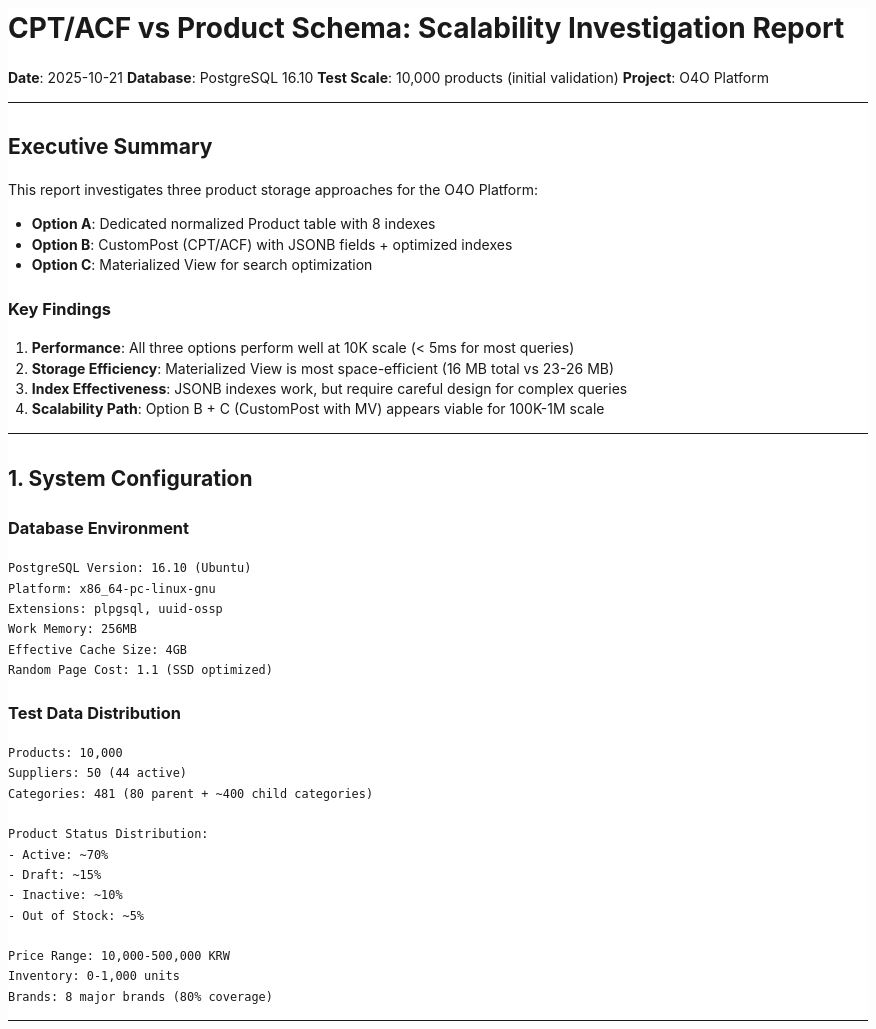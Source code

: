 # CPT/ACF vs Product Schema: Scalability Investigation Report

**Date**: 2025-10-21
**Database**: PostgreSQL 16.10
**Test Scale**: 10,000 products (initial validation)
**Project**: O4O Platform

---

## Executive Summary

This report investigates three product storage approaches for the O4O Platform:

- **Option A**: Dedicated normalized Product table with 8 indexes
- **Option B**: CustomPost (CPT/ACF) with JSONB fields + optimized indexes
- **Option C**: Materialized View for search optimization

### Key Findings

1. **Performance**: All three options perform well at 10K scale (< 5ms for most queries)
2. **Storage Efficiency**: Materialized View is most space-efficient (16 MB total vs 23-26 MB)
3. **Index Effectiveness**: JSONB indexes work, but require careful design for complex queries
4. **Scalability Path**: Option B + C (CustomPost with MV) appears viable for 100K-1M scale

---

## 1. System Configuration

### Database Environment
```
PostgreSQL Version: 16.10 (Ubuntu)
Platform: x86_64-pc-linux-gnu
Extensions: plpgsql, uuid-ossp
Work Memory: 256MB
Effective Cache Size: 4GB
Random Page Cost: 1.1 (SSD optimized)
```

### Test Data Distribution
```
Products: 10,000
Suppliers: 50 (44 active)
Categories: 481 (80 parent + ~400 child categories)

Product Status Distribution:
- Active: ~70%
- Draft: ~15%
- Inactive: ~10%
- Out of Stock: ~5%

Price Range: 10,000-500,000 KRW
Inventory: 0-1,000 units
Brands: 8 major brands (80% coverage)
```

---